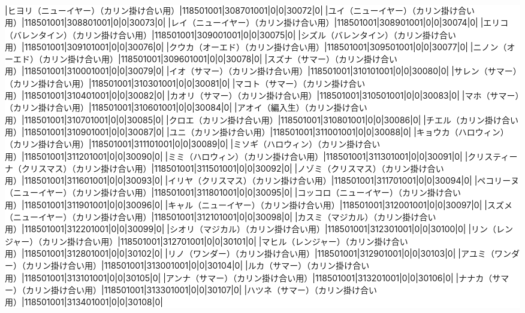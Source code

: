 |ヒヨリ（ニューイヤー）（カリン掛け合い用）|118501001|308701001|0|0|30072|0|
|ユイ（ニューイヤー）（カリン掛け合い用）|118501001|308801001|0|0|30073|0|
|レイ（ニューイヤー）（カリン掛け合い用）|118501001|308901001|0|0|30074|0|
|エリコ（バレンタイン）（カリン掛け合い用）|118501001|309001001|0|0|30075|0|
|シズル（バレンタイン）（カリン掛け合い用）|118501001|309101001|0|0|30076|0|
|クウカ（オーエド）（カリン掛け合い用）|118501001|309501001|0|0|30077|0|
|ニノン（オーエド）（カリン掛け合い用）|118501001|309601001|0|0|30078|0|
|スズナ（サマー）（カリン掛け合い用）|118501001|310001001|0|0|30079|0|
|イオ（サマー）（カリン掛け合い用）|118501001|310101001|0|0|30080|0|
|サレン（サマー）（カリン掛け合い用）|118501001|310301001|0|0|30081|0|
|マコト（サマー）（カリン掛け合い用）|118501001|310401001|0|0|30082|0|
|カオリ（サマー）（カリン掛け合い用）|118501001|310501001|0|0|30083|0|
|マホ（サマー）（カリン掛け合い用）|118501001|310601001|0|0|30084|0|
|アオイ（編入生）（カリン掛け合い用）|118501001|310701001|0|0|30085|0|
|クロエ（カリン掛け合い用）|118501001|310801001|0|0|30086|0|
|チエル（カリン掛け合い用）|118501001|310901001|0|0|30087|0|
|ユニ（カリン掛け合い用）|118501001|311001001|0|0|30088|0|
|キョウカ（ハロウィン）（カリン掛け合い用）|118501001|311101001|0|0|30089|0|
|ミソギ（ハロウィン）（カリン掛け合い用）|118501001|311201001|0|0|30090|0|
|ミミ（ハロウィン）（カリン掛け合い用）|118501001|311301001|0|0|30091|0|
|クリスティーナ（クリスマス）（カリン掛け合い用）|118501001|311501001|0|0|30092|0|
|ノゾミ（クリスマス）（カリン掛け合い用）|118501001|311601001|0|0|30093|0|
|イリヤ（クリスマス）（カリン掛け合い用）|118501001|311701001|0|0|30094|0|
|ペコリーヌ（ニューイヤー）（カリン掛け合い用）|118501001|311801001|0|0|30095|0|
|コッコロ（ニューイヤー）（カリン掛け合い用）|118501001|311901001|0|0|30096|0|
|キャル（ニューイヤー）（カリン掛け合い用）|118501001|312001001|0|0|30097|0|
|スズメ（ニューイヤー）（カリン掛け合い用）|118501001|312101001|0|0|30098|0|
|カスミ（マジカル）（カリン掛け合い用）|118501001|312201001|0|0|30099|0|
|シオリ（マジカル）（カリン掛け合い用）|118501001|312301001|0|0|30100|0|
|リン（レンジャー）（カリン掛け合い用）|118501001|312701001|0|0|30101|0|
|マヒル（レンジャー）（カリン掛け合い用）|118501001|312801001|0|0|30102|0|
|リノ（ワンダー）（カリン掛け合い用）|118501001|312901001|0|0|30103|0|
|アユミ（ワンダー）（カリン掛け合い用）|118501001|313001001|0|0|30104|0|
|ルカ（サマー）（カリン掛け合い用）|118501001|313101001|0|0|30105|0|
|アンナ（サマー）（カリン掛け合い用）|118501001|313201001|0|0|30106|0|
|ナナカ（サマー）（カリン掛け合い用）|118501001|313301001|0|0|30107|0|
|ハツネ（サマー）（カリン掛け合い用）|118501001|313401001|0|0|30108|0|